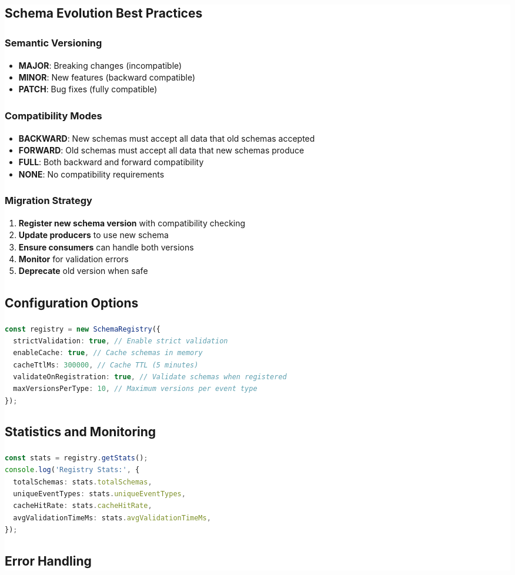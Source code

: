 ```typescript
```

## Schema Evolution Best Practices

### Semantic Versioning

- **MAJOR**: Breaking changes (incompatible)
- **MINOR**: New features (backward compatible)
- **PATCH**: Bug fixes (fully compatible)

### Compatibility Modes

- **BACKWARD**: New schemas must accept all data that old schemas accepted
- **FORWARD**: Old schemas must accept all data that new schemas produce
- **FULL**: Both backward and forward compatibility
- **NONE**: No compatibility requirements

### Migration Strategy

1. **Register new schema version** with compatibility checking
2. **Update producers** to use new schema
3. **Ensure consumers** can handle both versions
4. **Monitor** for validation errors
5. **Deprecate** old version when safe

## Configuration Options

```typescript
const registry = new SchemaRegistry({
  strictValidation: true, // Enable strict validation
  enableCache: true, // Cache schemas in memory
  cacheTtlMs: 300000, // Cache TTL (5 minutes)
  validateOnRegistration: true, // Validate schemas when registered
  maxVersionsPerType: 10, // Maximum versions per event type
});
```

## Statistics and Monitoring

```typescript
const stats = registry.getStats();
console.log('Registry Stats:', {
  totalSchemas: stats.totalSchemas,
  uniqueEventTypes: stats.uniqueEventTypes,
  cacheHitRate: stats.cacheHitRate,
  avgValidationTimeMs: stats.avgValidationTimeMs,
});
```

## Error Handling
